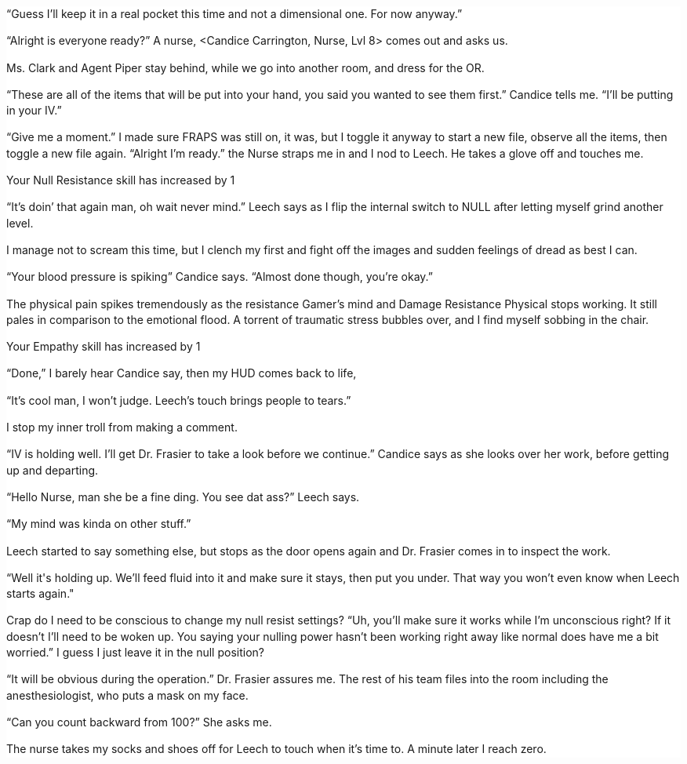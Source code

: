 “Guess I’ll keep it in a real pocket this time and not a dimensional one. For now anyway.”

“Alright is everyone ready?” A nurse, <Candice Carrington, Nurse, Lvl 8> comes out and asks us.

Ms. Clark and Agent Piper stay behind, while we go into another room, and dress for the OR.

“These are all of the items that will be put into your hand, you said you wanted to see them first.” Candice tells me. “I’ll be putting in your IV.”

“Give me a moment.” I made sure FRAPS was still on, it was, but I toggle it anyway to start a new file, observe all the items, then toggle a new file again. “Alright I’m ready.” the Nurse straps me in and I nod to Leech. He takes a glove off and touches me.

Your Null Resistance skill has increased by 1

“It’s doin’ that again man, oh wait never mind.” Leech says as I flip the internal switch to NULL after letting myself grind another level.

I manage not to scream this time, but I clench my first and fight off the images and sudden feelings of dread as best I can.

“Your blood pressure is spiking” Candice says. “Almost done though, you’re okay.”

The physical pain spikes tremendously as the resistance Gamer’s mind and Damage Resistance Physical stops working. It still pales in comparison to the emotional flood. A torrent of traumatic stress bubbles over, and I find myself sobbing in the chair.

Your Empathy skill has increased by 1

“Done,” I barely hear Candice say, then my HUD comes back to life,

“It’s cool man, I won’t judge. Leech’s touch brings people to tears.”

I stop my inner troll from making a comment.

“IV is holding well. I’ll get Dr. Frasier to take a look before we continue.” Candice says as she looks over her work, before getting up and departing.

“Hello Nurse, man she be a fine ding. You see dat ass?” Leech says.

“My mind was kinda on other stuff.”

Leech started to say something else, but stops as the door opens again and Dr. Frasier comes in to inspect the work.

“Well it's holding up. We’ll feed fluid into it and make sure it stays, then put you under. That way you won’t even know when Leech starts again."

Crap do I need to be conscious to change my null resist settings? “Uh, you’ll make sure it works while I’m unconscious right? If it doesn’t I’ll need to be woken up. You saying your nulling power hasn’t been working right away like normal does have me a bit worried.” I guess I just leave it in the null position?

“It will be obvious during the operation.” Dr. Frasier assures me. The rest of his team files into the room including the anesthesiologist, who puts a mask on my face.

“Can you count backward from 100?” She asks me.

The nurse takes my socks and shoes off for Leech to touch when it’s time to. A minute later I reach zero.
